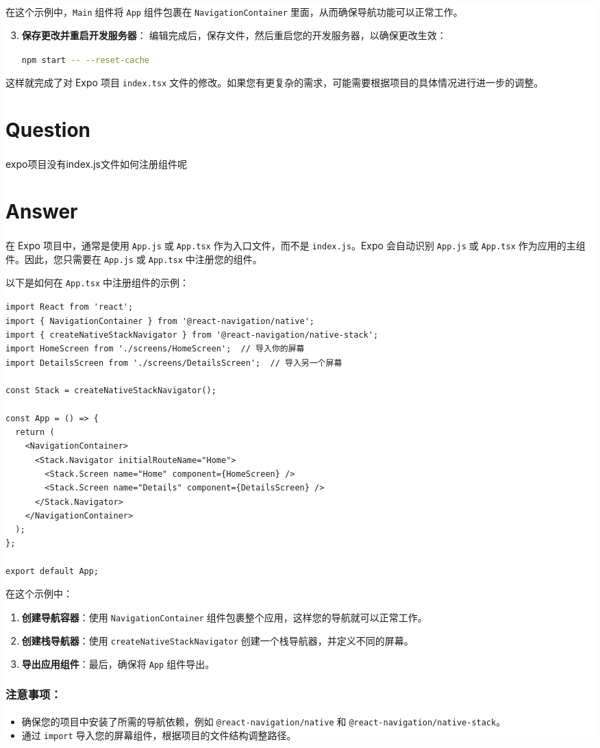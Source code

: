    在这个示例中，`Main` 组件将 `App` 组件包裹在 `NavigationContainer` 里面，从而确保导航功能可以正常工作。

3. **保存更改并重启开发服务器**：
   编辑完成后，保存文件，然后重启您的开发服务器，以确保更改生效：

   ```bash
   npm start -- --reset-cache
   ```

这样就完成了对 Expo 项目 `index.tsx` 文件的修改。如果您有更复杂的需求，可能需要根据项目的具体情况进行进一步的调整。

# Question

expo项目没有index.js文件如何注册组件呢

# Answer

在 Expo 项目中，通常是使用 `App.js` 或 `App.tsx` 作为入口文件，而不是 `index.js`。Expo 会自动识别 `App.js` 或 `App.tsx` 作为应用的主组件。因此，您只需要在 `App.js` 或 `App.tsx` 中注册您的组件。

以下是如何在 `App.tsx` 中注册组件的示例：

```tsx
import React from 'react';
import { NavigationContainer } from '@react-navigation/native';
import { createNativeStackNavigator } from '@react-navigation/native-stack';
import HomeScreen from './screens/HomeScreen';  // 导入你的屏幕
import DetailsScreen from './screens/DetailsScreen';  // 导入另一个屏幕

const Stack = createNativeStackNavigator();

const App = () => {
  return (
    <NavigationContainer>
      <Stack.Navigator initialRouteName="Home">
        <Stack.Screen name="Home" component={HomeScreen} />
        <Stack.Screen name="Details" component={DetailsScreen} />
      </Stack.Navigator>
    </NavigationContainer>
  );
};

export default App;
```

在这个示例中：

1. **创建导航容器**：使用 `NavigationContainer` 组件包裹整个应用，这样您的导航就可以正常工作。
  
2. **创建栈导航器**：使用 `createNativeStackNavigator` 创建一个栈导航器，并定义不同的屏幕。

3. **导出应用组件**：最后，确保将 `App` 组件导出。

### 注意事项：
- 确保您的项目中安装了所需的导航依赖，例如 `@react-navigation/native` 和 `@react-navigation/native-stack`。
- 通过 `import` 导入您的屏幕组件，根据项目的文件结构调整路径。
